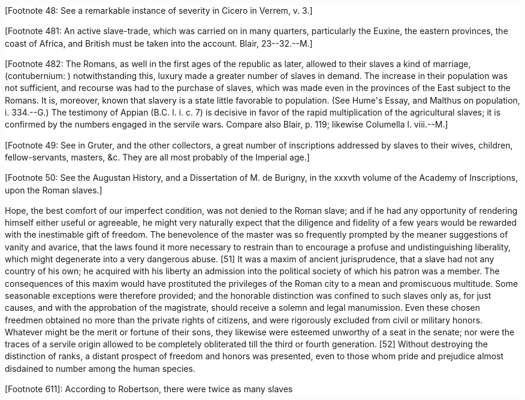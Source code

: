 [Footnote 48: See a remarkable instance of severity in Cicero in Verrem,
v. 3.]

[Footnote 481: An active slave-trade, which was carried on in many
quarters, particularly the Euxine, the eastern provinces, the coast of
Africa, and British must be taken into the account. Blair, 23--32.--M.]

[Footnote 482: The Romans, as well in the first ages of the republic as
later, allowed to their slaves a kind of marriage, (contubernium: )
notwithstanding this, luxury made a greater number of slaves in demand.
The increase in their population was not sufficient, and recourse was
had to the purchase of slaves, which was made even in the provinces of
the East subject to the Romans. It is, moreover, known that slavery is a
state little favorable to population. (See Hume's Essay, and Malthus on
population, i. 334.--G.) The testimony of Appian (B.C. l. i. c. 7)
is decisive in favor of the rapid multiplication of the agricultural
slaves; it is confirmed by the numbers engaged in the servile wars.
Compare also Blair, p. 119; likewise Columella l. viii.--M.]

[Footnote 49: See in Gruter, and the other collectors, a great number
of inscriptions addressed by slaves to their wives, children,
fellow-servants, masters, &c. They are all most probably of the Imperial
age.]

[Footnote 50: See the Augustan History, and a Dissertation of M.
de Burigny, in the xxxvth volume of the Academy of Inscriptions, upon
the Roman slaves.]

Hope, the best comfort of our imperfect condition, was not denied to the
Roman slave; and if he had any opportunity of rendering himself either
useful or agreeable, he might very naturally expect that the diligence
and fidelity of a few years would be rewarded with the inestimable gift
of freedom. The benevolence of the master was so frequently prompted
by the meaner suggestions of vanity and avarice, that the laws found
it more necessary to restrain than to encourage a profuse and
undistinguishing liberality, which might degenerate into a very
dangerous abuse. [51] It was a maxim of ancient jurisprudence, that a
slave had not any country of his own; he acquired with his liberty an
admission into the political society of which his patron was a member.
The consequences of this maxim would have prostituted the privileges
of the Roman city to a mean and promiscuous multitude. Some seasonable
exceptions were therefore provided; and the honorable distinction
was confined to such slaves only as, for just causes, and with the
approbation of the magistrate, should receive a solemn and legal
manumission. Even these chosen freedmen obtained no more than the
private rights of citizens, and were rigorously excluded from civil or
military honors. Whatever might be the merit or fortune of their sons,
they likewise were esteemed unworthy of a seat in the senate; nor were
the traces of a servile origin allowed to be completely obliterated till
the third or fourth generation. [52] Without destroying the distinction
of ranks, a distant prospect of freedom and honors was presented, even
to those whom pride and prejudice almost disdained to number among the
human species.


[Footnote 611]: According to Robertson, there were twice as many slaves